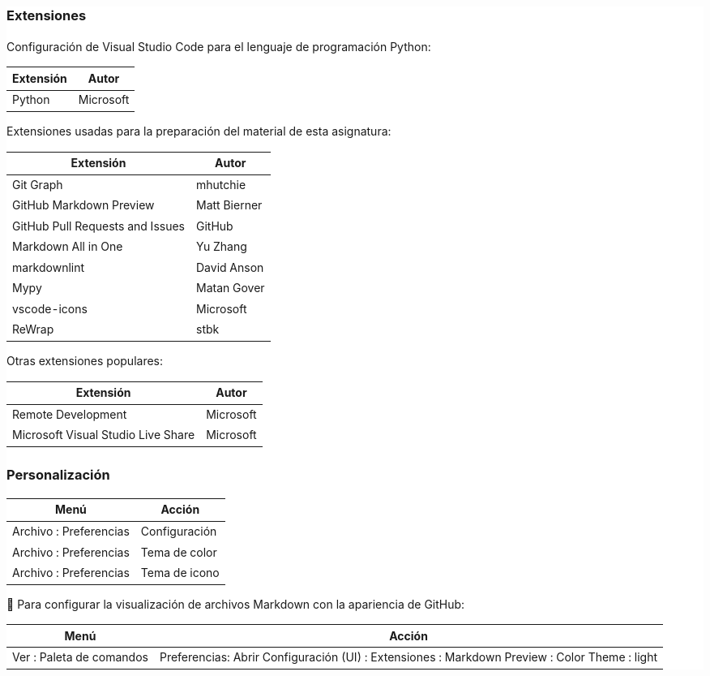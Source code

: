 
### Extensiones

Configuración de Visual Studio Code para el lenguaje de programación Python:

| Extensión | Autor     |
| --------- | --------- |
| Python    | Microsoft |

Extensiones usadas para la preparación del material de esta asignatura:

| Extensión                       | Autor        |
| ------------------------------- | ------------ |
| Git Graph                       | mhutchie     |
| GitHub Markdown Preview         | Matt Bierner |
| GitHub Pull Requests and Issues | GitHub       |
| Markdown All in One             | Yu Zhang     |
| markdownlint                    | David Anson  |
| Mypy                            | Matan Gover  |
| vscode-icons                    | Microsoft    |
| ReWrap                          | stbk         |

Otras extensiones populares:

| Extensión                          | Autor     |
| ---------------------------------- | --------- |
| Remote Development                 | Microsoft |
| Microsoft Visual Studio Live Share | Microsoft |

### Personalización

| Menú                   | Acción        |
| ---------------------- | ------------- |
| Archivo : Preferencias | Configuración |
| Archivo : Preferencias | Tema de color |
| Archivo : Preferencias | Tema de icono |

:pushpin: Para configurar la visualización de archivos Markdown con la
apariencia de GitHub:


| Menú                       | Acción                                                                                        |
| -------------------------- | --------------------------------------------------------------------------------------------- |
| Ver   : Paleta de comandos | Preferencias: Abrir Configuración (UI) : Extensiones : Markdown Preview : Color Theme : light |
